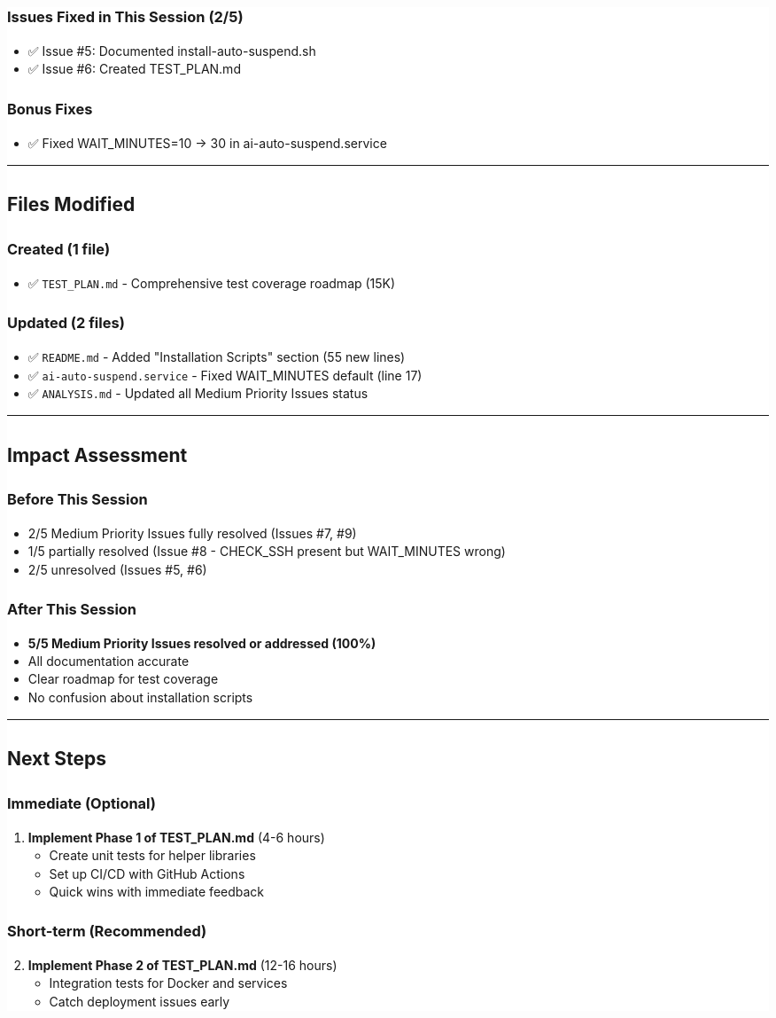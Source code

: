 ### Issues Fixed in This Session (2/5)
- ✅ Issue #5: Documented install-auto-suspend.sh
- ✅ Issue #6: Created TEST_PLAN.md

### Bonus Fixes
- ✅ Fixed WAIT_MINUTES=10 → 30 in ai-auto-suspend.service

---

## Files Modified

### Created (1 file)
- ✅ `TEST_PLAN.md` - Comprehensive test coverage roadmap (15K)

### Updated (2 files)
- ✅ `README.md` - Added "Installation Scripts" section (55 new lines)
- ✅ `ai-auto-suspend.service` - Fixed WAIT_MINUTES default (line 17)
- ✅ `ANALYSIS.md` - Updated all Medium Priority Issues status

---

## Impact Assessment

### Before This Session
- 2/5 Medium Priority Issues fully resolved (Issues #7, #9)
- 1/5 partially resolved (Issue #8 - CHECK_SSH present but WAIT_MINUTES wrong)
- 2/5 unresolved (Issues #5, #6)

### After This Session
- **5/5 Medium Priority Issues resolved or addressed (100%)**
- All documentation accurate
- Clear roadmap for test coverage
- No confusion about installation scripts

---

## Next Steps

### Immediate (Optional)
1. **Implement Phase 1 of TEST_PLAN.md** (4-6 hours)
   - Create unit tests for helper libraries
   - Set up CI/CD with GitHub Actions
   - Quick wins with immediate feedback

### Short-term (Recommended)
2. **Implement Phase 2 of TEST_PLAN.md** (12-16 hours)
   - Integration tests for Docker and services
   - Catch deployment issues early
